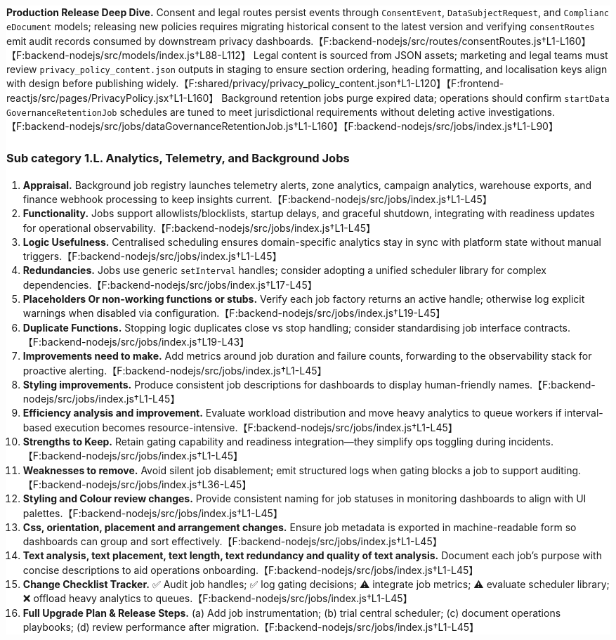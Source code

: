 **Production Release Deep Dive.** Consent and legal routes persist events through `ConsentEvent`, `DataSubjectRequest`, and `ComplianceDocument` models; releasing new policies requires migrating historical consent to the latest version and verifying `consentRoutes` emit audit records consumed by downstream privacy dashboards.【F:backend-nodejs/src/routes/consentRoutes.js†L1-L160】【F:backend-nodejs/src/models/index.js†L88-L112】 Legal content is sourced from JSON assets; marketing and legal teams must review `privacy_policy_content.json` outputs in staging to ensure section ordering, heading formatting, and localisation keys align with design before publishing widely.【F:shared/privacy/privacy_policy_content.json†L1-L120】【F:frontend-reactjs/src/pages/PrivacyPolicy.jsx†L1-L160】 Background retention jobs purge expired data; operations should confirm `startDataGovernanceRetentionJob` schedules are tuned to meet jurisdictional requirements without deleting active investigations.【F:backend-nodejs/src/jobs/dataGovernanceRetentionJob.js†L1-L160】【F:backend-nodejs/src/jobs/index.js†L1-L90】

### Sub category 1.L. Analytics, Telemetry, and Background Jobs
1. **Appraisal.** Background job registry launches telemetry alerts, zone analytics, campaign analytics, warehouse exports, and finance webhook processing to keep insights current.【F:backend-nodejs/src/jobs/index.js†L1-L45】
2. **Functionality.** Jobs support allowlists/blocklists, startup delays, and graceful shutdown, integrating with readiness updates for operational observability.【F:backend-nodejs/src/jobs/index.js†L1-L45】
3. **Logic Usefulness.** Centralised scheduling ensures domain-specific analytics stay in sync with platform state without manual triggers.【F:backend-nodejs/src/jobs/index.js†L1-L45】
4. **Redundancies.** Jobs use generic `setInterval` handles; consider adopting a unified scheduler library for complex dependencies.【F:backend-nodejs/src/jobs/index.js†L17-L45】
5. **Placeholders Or non-working functions or stubs.** Verify each job factory returns an active handle; otherwise log explicit warnings when disabled via configuration.【F:backend-nodejs/src/jobs/index.js†L19-L45】
6. **Duplicate Functions.** Stopping logic duplicates close vs stop handling; consider standardising job interface contracts.【F:backend-nodejs/src/jobs/index.js†L19-L43】
7. **Improvements need to make.** Add metrics around job duration and failure counts, forwarding to the observability stack for proactive alerting.【F:backend-nodejs/src/jobs/index.js†L1-L45】
8. **Styling improvements.** Produce consistent job descriptions for dashboards to display human-friendly names.【F:backend-nodejs/src/jobs/index.js†L1-L45】
9. **Efficiency analysis and improvement.** Evaluate workload distribution and move heavy analytics to queue workers if interval-based execution becomes resource-intensive.【F:backend-nodejs/src/jobs/index.js†L1-L45】
10. **Strengths to Keep.** Retain gating capability and readiness integration—they simplify ops toggling during incidents.【F:backend-nodejs/src/jobs/index.js†L1-L45】
11. **Weaknesses to remove.** Avoid silent job disablement; emit structured logs when gating blocks a job to support auditing.【F:backend-nodejs/src/jobs/index.js†L36-L45】
12. **Styling and Colour review changes.** Provide consistent naming for job statuses in monitoring dashboards to align with UI palettes.【F:backend-nodejs/src/jobs/index.js†L1-L45】
13. **Css, orientation, placement and arrangement changes.** Ensure job metadata is exported in machine-readable form so dashboards can group and sort effectively.【F:backend-nodejs/src/jobs/index.js†L1-L45】
14. **Text analysis, text placement, text length, text redundancy and quality of text analysis.** Document each job’s purpose with concise descriptions to aid operations onboarding.【F:backend-nodejs/src/jobs/index.js†L1-L45】
15. **Change Checklist Tracker.** ✅ Audit job handles; ✅ log gating decisions; ⚠️ integrate job metrics; ⚠️ evaluate scheduler library; ❌ offload heavy analytics to queues.【F:backend-nodejs/src/jobs/index.js†L1-L45】
16. **Full Upgrade Plan & Release Steps.** (a) Add job instrumentation; (b) trial central scheduler; (c) document operations playbooks; (d) review performance after migration.【F:backend-nodejs/src/jobs/index.js†L1-L45】

